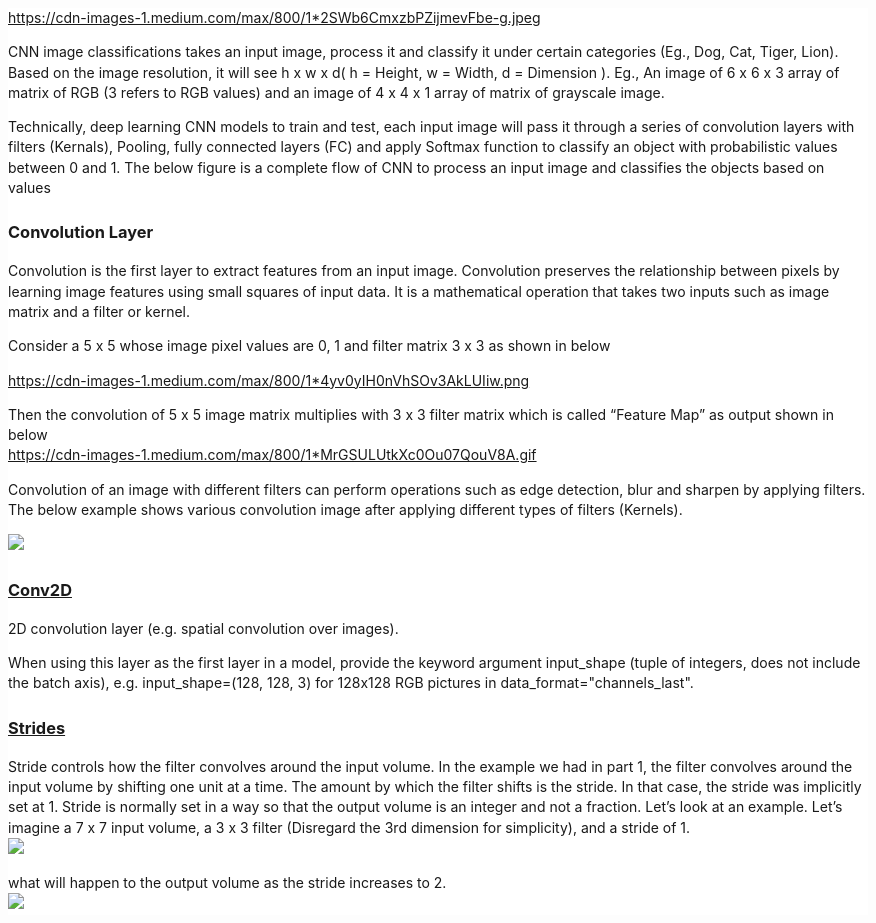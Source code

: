 https://cdn-images-1.medium.com/max/800/1*2SWb6CmxzbPZijmevFbe-g.jpeg

CNN image classifications takes an input image, process it and classify it under certain categories (Eg., Dog, Cat, Tiger, Lion). Based on the image resolution, it will see h x w x d( h = Height, w = Width, d = Dimension ). Eg., An image of 6 x 6 x 3 array of matrix of RGB (3 refers to RGB values) and an image of 4 x 4 x 1 array of matrix of grayscale image.

Technically, deep learning CNN models to train and test, each input image will pass it through a series of convolution layers with filters (Kernals), Pooling, fully connected layers (FC) and apply Softmax function to classify an object with probabilistic values between 0 and 1. The below figure is a complete flow of CNN to process an input image and classifies the objects based on values

### Convolution Layer
Convolution is the first layer to extract features from an input image. Convolution preserves the relationship between pixels by learning image features using small squares of input data. It is a mathematical operation that takes two inputs such as image matrix and a filter or kernel.

Consider a 5 x 5 whose image pixel values are 0, 1 and filter matrix 3 x 3 as shown in below

https://cdn-images-1.medium.com/max/800/1*4yv0yIH0nVhSOv3AkLUIiw.png

Then the convolution of 5 x 5 image matrix multiplies with 3 x 3 filter matrix which is called “Feature Map” as output shown in below<br/>
https://cdn-images-1.medium.com/max/800/1*MrGSULUtkXc0Ou07QouV8A.gif

Convolution of an image with different filters can perform operations such as edge detection, blur and sharpen by applying filters. The below example shows various convolution image after applying different types of filters (Kernels).

![](https://cdn-images-1.medium.com/max/800/1*uJpkfkm2Lr72mJtRaqoKZg.png)

### [Conv2D](https://keras.io/layers/convolutional/)
2D convolution layer (e.g. spatial convolution over images).

When using this layer as the first layer in a model, provide the keyword argument input_shape (tuple of integers, does not include the batch axis), e.g. input_shape=(128, 128, 3) for 128x128 RGB pictures in data_format="channels_last".


### [Strides](https://adeshpande3.github.io/A-Beginner%27s-Guide-To-Understanding-Convolutional-Neural-Networks-Part-2/)
Stride controls how the filter convolves around the input volume. In the example we had in part 1, the filter convolves around the input volume by shifting one unit at a time. The amount by which the filter shifts is the stride. In that case, the stride was implicitly set at 1. Stride is normally set in a way so that the output volume is an integer and not a fraction. Let’s look at an example. Let’s imagine a 7 x 7 input volume, a 3 x 3 filter (Disregard the 3rd dimension for simplicity), and a stride of 1. <br/>
![](https://adeshpande3.github.io/assets/Stride1.png)

what will happen to the output volume as the stride increases to 2.<br/>
![](https://adeshpande3.github.io/assets/Stride2.png)
  